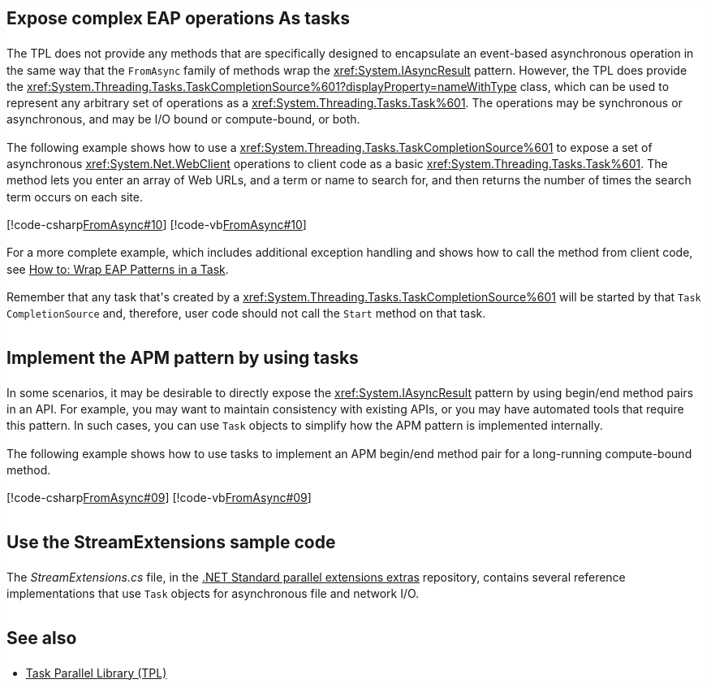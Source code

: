 ## Expose complex EAP operations As tasks

 The TPL does not provide any methods that are specifically designed to encapsulate an event-based asynchronous operation in the same way that the `FromAsync` family of methods wrap the <xref:System.IAsyncResult> pattern. However, the TPL does provide the <xref:System.Threading.Tasks.TaskCompletionSource%601?displayProperty=nameWithType> class, which can be used to represent any arbitrary set of operations as a <xref:System.Threading.Tasks.Task%601>. The operations may be synchronous or asynchronous, and may be I/O bound or compute-bound, or both.  
  
 The following example shows how to use a <xref:System.Threading.Tasks.TaskCompletionSource%601> to expose a set of asynchronous <xref:System.Net.WebClient> operations to client code as a basic <xref:System.Threading.Tasks.Task%601>. The method lets you enter an array of Web URLs, and a term or name to search for, and then returns the number of times the search term occurs on each site.  
  
 [!code-csharp[FromAsync#10](../../../samples/snippets/csharp/VS_Snippets_Misc/fromasync/cs/snippet10.cs#10)]
 [!code-vb[FromAsync#10](../../../samples/snippets/visualbasic/VS_Snippets_Misc/fromasync/vb/snippet10.vb#10)]  
  
 For a more complete example, which includes additional exception handling and shows how to call the method from client code, see [How to: Wrap EAP Patterns in a Task](how-to-wrap-eap-patterns-in-a-task.md).  
  
 Remember that any task that's created by a <xref:System.Threading.Tasks.TaskCompletionSource%601> will be started by that `TaskCompletionSource` and, therefore, user code should not call the `Start` method on that task.  
  
## Implement the APM pattern by using tasks

 In some scenarios, it may be desirable to directly expose the <xref:System.IAsyncResult> pattern by using begin/end method pairs in an API. For example, you may want to maintain consistency with existing APIs, or you may have automated tools that require this pattern. In such cases, you can use `Task` objects to simplify how the APM pattern is implemented internally.  
  
 The following example shows how to use tasks to implement an APM begin/end method pair for a long-running compute-bound method.  
  
 [!code-csharp[FromAsync#09](../../../samples/snippets/csharp/VS_Snippets_Misc/fromasync/cs/fromasync.cs#09)]
 [!code-vb[FromAsync#09](../../../samples/snippets/visualbasic/VS_Snippets_Misc/fromasync/vb/module1.vb#09)]  
  
## Use the StreamExtensions sample code

 The *StreamExtensions.cs* file, in the [.NET Standard parallel extensions extras](/samples/dotnet/samples/parallel-programming-extensions-extras-cs/) repository, contains several reference implementations that use `Task` objects for asynchronous file and network I/O.
  
## See also

- [Task Parallel Library (TPL)](task-parallel-library-tpl.md)
